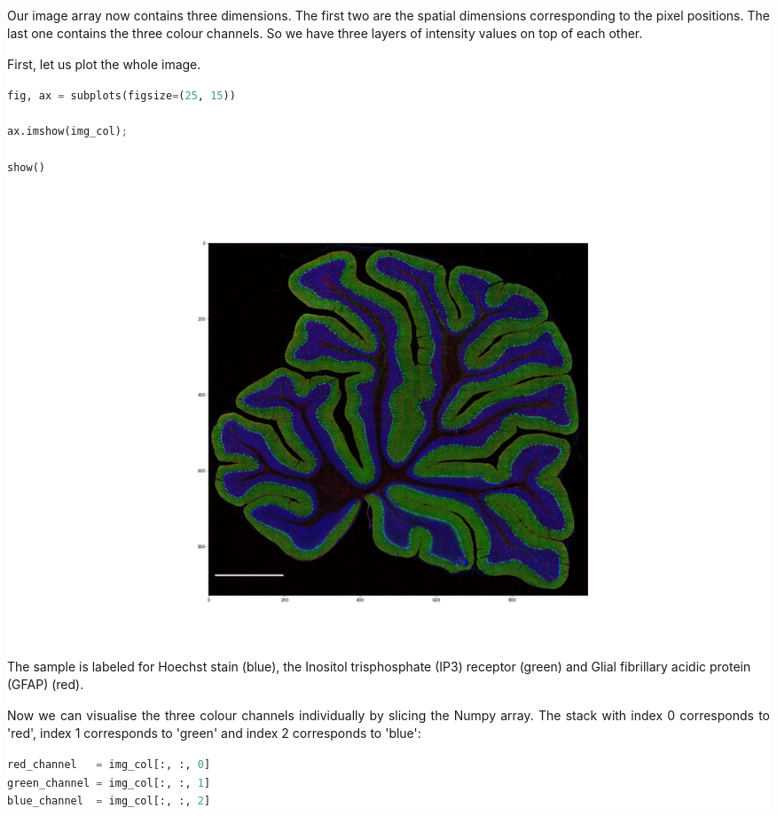 <p style='text-align: justify;'>
Our image array now contains three dimensions. The first two are the spatial dimensions corresponding to the pixel positions. The last one contains the three colour channels. So we have three layers of intensity values on top of each other.
</p>
First, let us plot the whole image.



```python
fig, ax = subplots(figsize=(25, 15))

ax.imshow(img_col);

show()
```

<img src="fig/03-image_handling-rendered-unnamed-chunk-13-15.png" width="2400" style="display: block; margin: auto;" />

The sample is labeled for Hoechst stain (blue), the Inositol trisphosphate (IP3) receptor (green) and Glial fibrillary acidic protein (GFAP) (red).
<p style='text-align: justify;'>
Now we can visualise the three colour channels individually by slicing the Numpy array. The stack with index 0 corresponds to 'red', index 1 corresponds to 'green' and index 2 corresponds to 'blue':
</p>


```python
red_channel   = img_col[:, :, 0]
green_channel = img_col[:, :, 1]
blue_channel  = img_col[:, :, 2]
```
